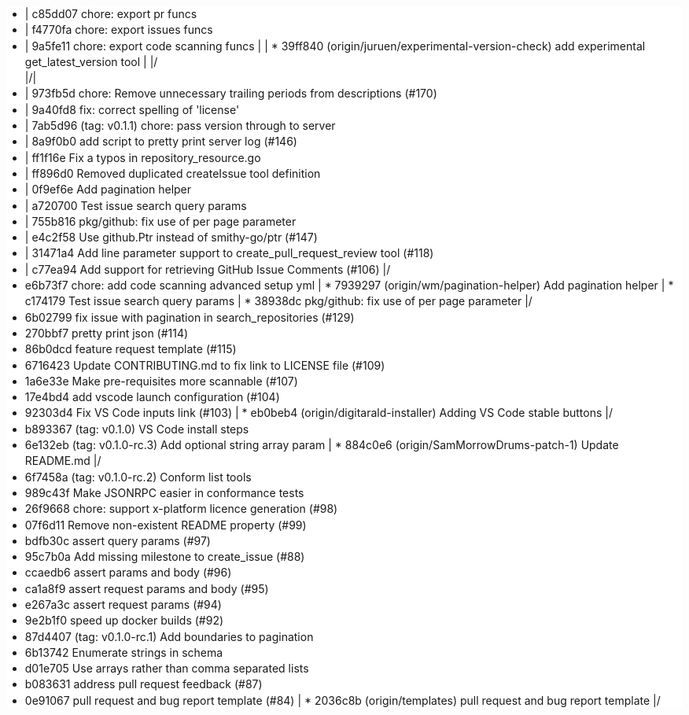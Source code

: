 * | c85dd07 chore: export pr funcs
* | f4770fa chore: export issues funcs
* | 9a5fe11 chore: export code scanning funcs
| | * 39ff840 (origin/juruen/experimental-version-check) add experimental get_latest_version tool
| |/  
|/|   
* | 973fb5d chore: Remove unnecessary trailing periods from descriptions (#170)
* | 9a40fd8 fix: correct spelling of 'license'
* | 7ab5d96 (tag: v0.1.1) chore: pass version through to server
* | 8a9f0b0 add script to pretty print server log (#146)
* | ff1f16e Fix a typos in repository_resource.go
* | ff896d0 Removed duplicated createIssue tool definition
* | 0f9ef6e Add pagination helper
* | a720700 Test issue search query params
* | 755b816 pkg/github: fix use of per page parameter
* | e4c2f58 Use github.Ptr instead of smithy-go/ptr (#147)
* | 31471a4 Add line parameter support to create_pull_request_review tool (#118)
* | c77ea94 Add support for retrieving GitHub Issue Comments (#106)
|/  
* e6b73f7 chore: add code scanning advanced setup yml
| * 7939297 (origin/wm/pagination-helper) Add pagination helper
| * c174179 Test issue search query params
| * 38938dc pkg/github: fix use of per page parameter
|/  
* 6b02799 fix issue with pagination in search_repositories (#129)
* 270bbf7 pretty print json (#114)
* 86b0dcd feature request template (#115)
* 6716423 Update CONTRIBUTING.md to fix link to LICENSE file (#109)
* 1a6e33e Make pre-requisites more scannable (#107)
* 17e4bd4 add vscode launch configuration (#104)
* 92303d4 Fix VS Code inputs link (#103)
| * eb0beb4 (origin/digitarald-installer) Adding VS Code stable buttons
|/  
* b893367 (tag: v0.1.0) VS Code install steps
* 6e132eb (tag: v0.1.0-rc.3) Add optional string array param
| * 884c0e6 (origin/SamMorrowDrums-patch-1) Update README.md
|/  
* 6f7458a (tag: v0.1.0-rc.2) Conform list tools
* 989c43f Make JSONRPC easier in conformance tests
* 26f9668 chore: support x-platform licence generation (#98)
* 07f6d11 Remove non-existent README property (#99)
* bdfb30c assert query params (#97)
* 95c7b0a Add missing milestone to create_issue (#88)
* ccaedb6 assert params and body (#96)
* ca1a8f9 assert request params and body (#95)
* e267a3c assert request params (#94)
* 9e2b1f0 speed up docker builds (#92)
* 87d4407 (tag: v0.1.0-rc.1) Add boundaries to pagination
* 6b13742 Enumerate strings in schema
* d01e705 Use arrays rather than comma separated lists
* b083631 address pull request feedback (#87)
* 0e91067 pull request and bug report template (#84)
| * 2036c8b (origin/templates) pull request and bug report template
|/  